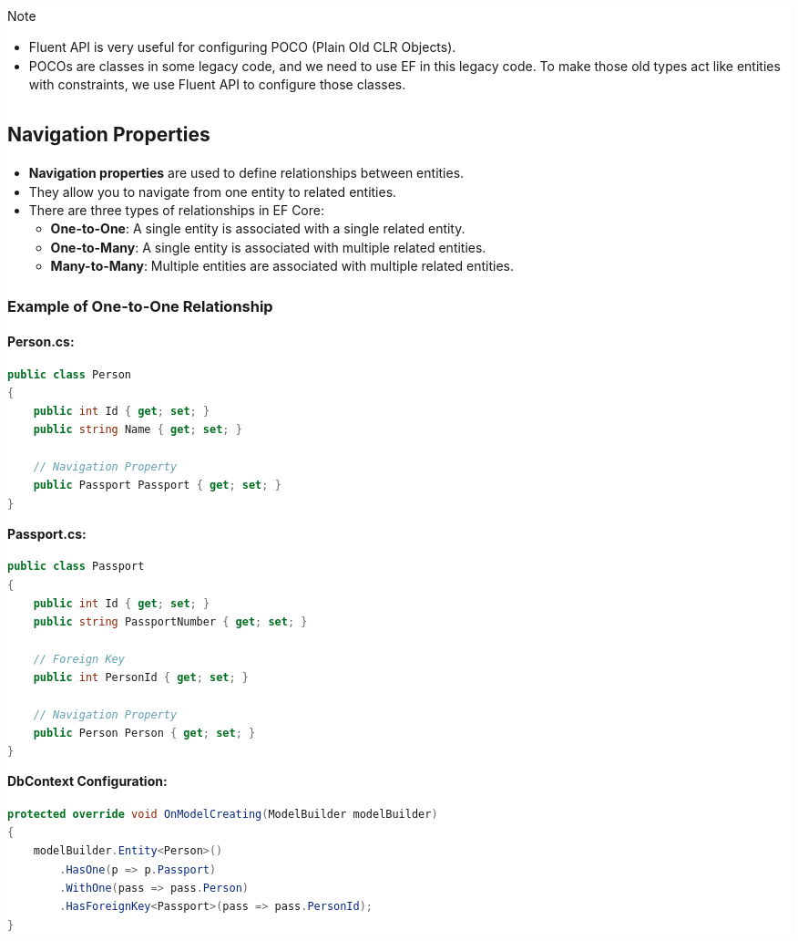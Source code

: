 > [!Note]
>
> - Fluent API is very useful for configuring POCO (Plain Old CLR Objects).
> - POCOs are classes in some legacy code, and we need to use EF in this legacy code. To make those old types act like entities with constraints, we use Fluent API to configure those classes.

## Navigation Properties

- **Navigation properties** are used to define relationships between entities.
- They allow you to navigate from one entity to related entities.
- There are three types of relationships in EF Core:
  - **One-to-One**: A single entity is associated with a single related entity.
  - **One-to-Many**: A single entity is associated with multiple related entities.
  - **Many-to-Many**: Multiple entities are associated with multiple related entities.

### Example of One-to-One Relationship

**Person.cs:**

```csharp
public class Person
{
    public int Id { get; set; }
    public string Name { get; set; }

    // Navigation Property
    public Passport Passport { get; set; }
}
```

**Passport.cs:**

```csharp
public class Passport
{
    public int Id { get; set; }
    public string PassportNumber { get; set; }

    // Foreign Key
    public int PersonId { get; set; }

    // Navigation Property
    public Person Person { get; set; }
}
```

**DbContext Configuration:**

```csharp
protected override void OnModelCreating(ModelBuilder modelBuilder)
{
    modelBuilder.Entity<Person>()
        .HasOne(p => p.Passport)
        .WithOne(pass => pass.Person)
        .HasForeignKey<Passport>(pass => pass.PersonId);
}
```
